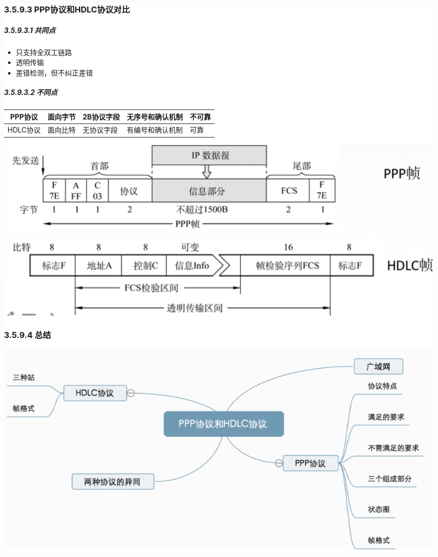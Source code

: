 

### 3.5.9.3	PPP协议和HDLC协议对比

##### 3.5.9.3.1	共同点

- 只支持全双工链路
- 透明传输
- 差错检测，但不纠正差错



##### 3.5.9.3.2	不同点

| PPP协议  | 面向字节 | 2B协议字段 | 无序号和确认机制 | 不可靠 |
| -------- | -------- | ---------- | ---------------- | ------ |
| HDLC协议 | 面向比特 | 无协议字段 | 有编号和确认机制 | 可靠   |



![image-20210923221002071](Image/image-20210923221002071.png)



### 3.5.9.4	总结

![image-20210923221044162](Image/image-20210923221044162.png)
